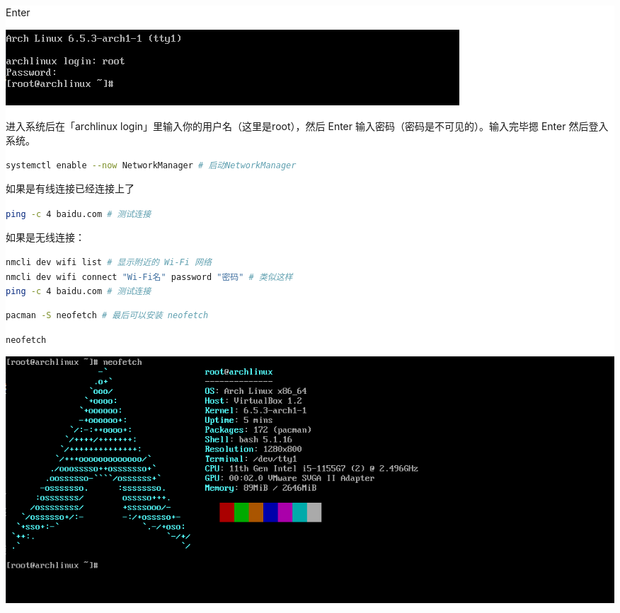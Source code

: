 Enter

![login](/posts/2023/10/21/login_to_system.png)

进入系统后在「archlinux login」里输入你的用户名（这里是root），然后 Enter 输入密码（密码是不可见的）。输入完毕摁 Enter 然后登入系统。

```bash
systemctl enable --now NetworkManager # 启动NetworkManager
```

如果是有线连接已经连接上了

```bash
ping -c 4 baidu.com # 测试连接 
```

如果是无线连接：

```bash
nmcli dev wifi list # 显示附近的 Wi-Fi 网络 
nmcli dev wifi connect "Wi-Fi名" password "密码" # 类似这样
ping -c 4 baidu.com # 测试连接 
```

```bash
pacman -S neofetch # 最后可以安装 neofetch
```

```bash
neofetch
```

![neofetch](/posts/2023/10/21/neofetch_to_system_message.png "帅气的Arch Logo")

